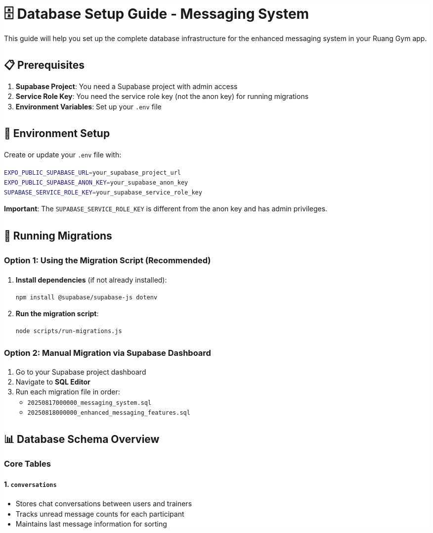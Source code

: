 # 🗄️ Database Setup Guide - Messaging System

This guide will help you set up the complete database infrastructure for the enhanced messaging system in your Ruang Gym app.

## 📋 Prerequisites

1. **Supabase Project**: You need a Supabase project with admin access
2. **Service Role Key**: You need the service role key (not the anon key) for running migrations
3. **Environment Variables**: Set up your `.env` file

## 🔧 Environment Setup

Create or update your `.env` file with:

```bash
EXPO_PUBLIC_SUPABASE_URL=your_supabase_project_url
EXPO_PUBLIC_SUPABASE_ANON_KEY=your_supabase_anon_key
SUPABASE_SERVICE_ROLE_KEY=your_supabase_service_role_key
```

**Important**: The `SUPABASE_SERVICE_ROLE_KEY` is different from the anon key and has admin privileges.

## 🚀 Running Migrations

### Option 1: Using the Migration Script (Recommended)

1. **Install dependencies** (if not already installed):
   ```bash
   npm install @supabase/supabase-js dotenv
   ```

2. **Run the migration script**:
   ```bash
   node scripts/run-migrations.js
   ```

### Option 2: Manual Migration via Supabase Dashboard

1. Go to your Supabase project dashboard
2. Navigate to **SQL Editor**
3. Run each migration file in order:
   - `20250817000000_messaging_system.sql`
   - `20250818000000_enhanced_messaging_features.sql`

## 📊 Database Schema Overview

### Core Tables

#### 1. `conversations`
- Stores chat conversations between users and trainers
- Tracks unread message counts for each participant
- Maintains last message information for sorting
